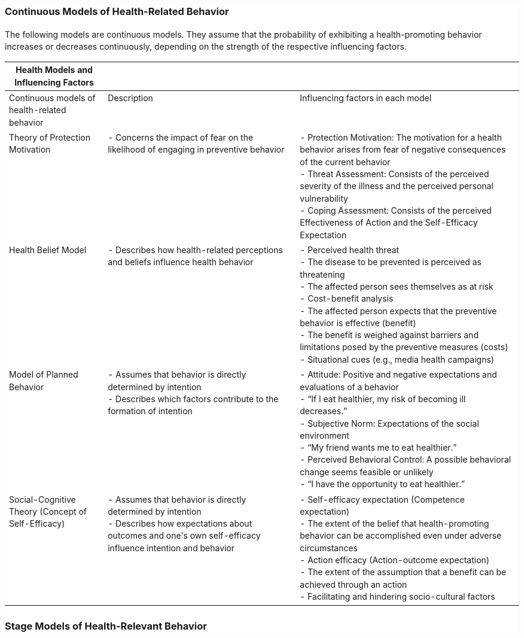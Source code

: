 ### Continuous Models of Health-Related Behavior

The following models are continuous models. They assume that the probability of exhibiting a health-promoting behavior increases or decreases continuously, depending on the strength of the respective influencing factors.

| Health Models and Influencing Factors                      |                                                                                                                                                                                                          |                                                                                                                                                                                                                                                                                                                                                                                                                                                                                                                                                                                                                                              |
| ------------------------------------------------------------ | -------------------------------------------------------------------------------------------------------------------------------------------------------------------------------------------------------- | -------------------------------------------------------------------------------------------------------------------------------------------------------------------------------------------------------------------------------------------------------------------------------------------------------------------------------------------------------------------------------------------------------------------------------------------------------------------------------------------------------------------------------------------------------------------------------------------------------------------------------------------- |
| Continuous models of health-related behavior | Description                                                                                                                                                                                             | Influencing factors in each model                                                                                                                                                                                                                                                                                                                                                                                                                                                                                                                                                                                                        |
| Theory of Protection Motivation                               | - Concerns the impact of fear on the likelihood of engaging in preventive behavior                                                                                       | - Protection Motivation: The motivation for a health behavior arises from fear of negative consequences of the current behavior<br>    - Threat Assessment: Consists of the perceived severity of the illness and the perceived personal vulnerability<br>    - Coping Assessment: Consists of the perceived Effectiveness of Action and the Self-Efficacy Expectation |
| Health Belief Model                                         | - Describes how health-related perceptions and beliefs influence health behavior                                                                                              | - Perceived health threat<br>    - The disease to be prevented is perceived as threatening<br>    - The affected person sees themselves as at risk<br>- Cost-benefit analysis<br>    - The affected person expects that the preventive behavior is effective (benefit)<br>    - The benefit is weighed against barriers and limitations posed by the preventive measures (costs)<br>- Situational cues (e.g., media health campaigns)                                                                                                                                                       |
| Model of Planned Behavior                                      | - Assumes that behavior is directly determined by intention<br>- Describes which factors contribute to the formation of intention                                                           | - Attitude: Positive and negative expectations and evaluations of a behavior<br>    - “If I eat healthier, my risk of becoming ill decreases.”<br>- Subjective Norm: Expectations of the social environment<br>    - “My friend wants me to eat healthier.”<br>- Perceived Behavioral Control: A possible behavioral change seems feasible or unlikely<br>    - “I have the opportunity to eat healthier.”                                                                                                                                                                   |
| Social-Cognitive Theory (Concept of Self-Efficacy)     | - Assumes that behavior is directly determined by intention<br>- Describes how expectations about outcomes and one's own self-efficacy influence intention and behavior | - Self-efficacy expectation (Competence expectation)<br>    - The extent of the belief that health-promoting behavior can be accomplished even under adverse circumstances<br>- Action efficacy (Action-outcome expectation)<br>    - The extent of the assumption that a benefit can be achieved through an action<br>- Facilitating and hindering socio-cultural factors                                                                                                                                                                    |

### Stage Models of Health-Relevant Behavior
